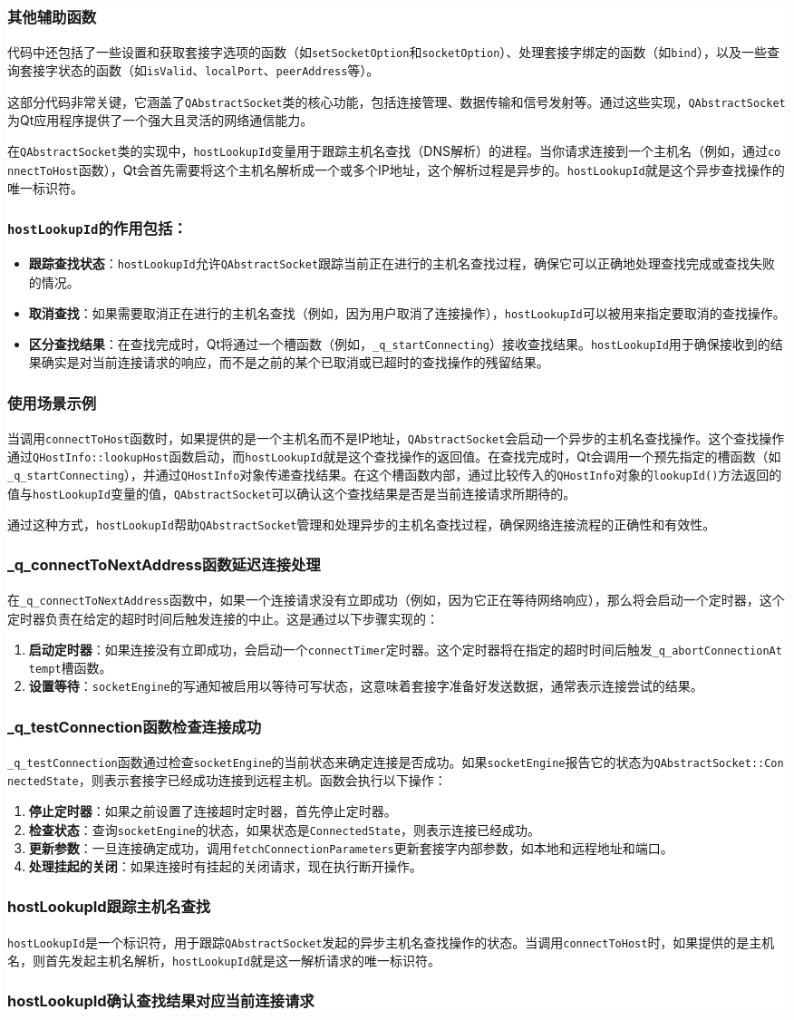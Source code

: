 ### 其他辅助函数

代码中还包括了一些设置和获取套接字选项的函数（如`setSocketOption`和`socketOption`）、处理套接字绑定的函数（如`bind`），以及一些查询套接字状态的函数（如`isValid`、`localPort`、`peerAddress`等）。

这部分代码非常关键，它涵盖了`QAbstractSocket`类的核心功能，包括连接管理、数据传输和信号发射等。通过这些实现，`QAbstractSocket`为Qt应用程序提供了一个强大且灵活的网络通信能力。


在`QAbstractSocket`类的实现中，`hostLookupId`变量用于跟踪主机名查找（DNS解析）的进程。当你请求连接到一个主机名（例如，通过`connectToHost`函数），Qt会首先需要将这个主机名解析成一个或多个IP地址，这个解析过程是异步的。`hostLookupId`就是这个异步查找操作的唯一标识符。



### `hostLookupId`的作用包括：

- **跟踪查找状态**：`hostLookupId`允许`QAbstractSocket`跟踪当前正在进行的主机名查找过程，确保它可以正确地处理查找完成或查找失败的情况。

- **取消查找**：如果需要取消正在进行的主机名查找（例如，因为用户取消了连接操作），`hostLookupId`可以被用来指定要取消的查找操作。

- **区分查找结果**：在查找完成时，Qt将通过一个槽函数（例如，`_q_startConnecting`）接收查找结果。`hostLookupId`用于确保接收到的结果确实是对当前连接请求的响应，而不是之前的某个已取消或已超时的查找操作的残留结果。

### 使用场景示例

当调用`connectToHost`函数时，如果提供的是一个主机名而不是IP地址，`QAbstractSocket`会启动一个异步的主机名查找操作。这个查找操作通过`QHostInfo::lookupHost`函数启动，而`hostLookupId`就是这个查找操作的返回值。在查找完成时，Qt会调用一个预先指定的槽函数（如`_q_startConnecting`），并通过`QHostInfo`对象传递查找结果。在这个槽函数内部，通过比较传入的`QHostInfo`对象的`lookupId()`方法返回的值与`hostLookupId`变量的值，`QAbstractSocket`可以确认这个查找结果是否是当前连接请求所期待的。

通过这种方式，`hostLookupId`帮助`QAbstractSocket`管理和处理异步的主机名查找过程，确保网络连接流程的正确性和有效性。
### _q_connectToNextAddress函数延迟连接处理

在`_q_connectToNextAddress`函数中，如果一个连接请求没有立即成功（例如，因为它正在等待网络响应），那么将会启动一个定时器，这个定时器负责在给定的超时时间后触发连接的中止。这是通过以下步骤实现的：

1. **启动定时器**：如果连接没有立即成功，会启动一个`connectTimer`定时器。这个定时器将在指定的超时时间后触发`_q_abortConnectionAttempt`槽函数。
2. **设置等待**：`socketEngine`的写通知被启用以等待可写状态，这意味着套接字准备好发送数据，通常表示连接尝试的结果。

### _q_testConnection函数检查连接成功

`_q_testConnection`函数通过检查`socketEngine`的当前状态来确定连接是否成功。如果`socketEngine`报告它的状态为`QAbstractSocket::ConnectedState`，则表示套接字已经成功连接到远程主机。函数会执行以下操作：

1. **停止定时器**：如果之前设置了连接超时定时器，首先停止定时器。
2. **检查状态**：查询`socketEngine`的状态，如果状态是`ConnectedState`，则表示连接已经成功。
3. **更新参数**：一旦连接确定成功，调用`fetchConnectionParameters`更新套接字内部参数，如本地和远程地址和端口。
4. **处理挂起的关闭**：如果连接时有挂起的关闭请求，现在执行断开操作。

### hostLookupId跟踪主机名查找

`hostLookupId`是一个标识符，用于跟踪`QAbstractSocket`发起的异步主机名查找操作的状态。当调用`connectToHost`时，如果提供的是主机名，则首先发起主机名解析，`hostLookupId`就是这一解析请求的唯一标识符。

### hostLookupId确认查找结果对应当前连接请求
